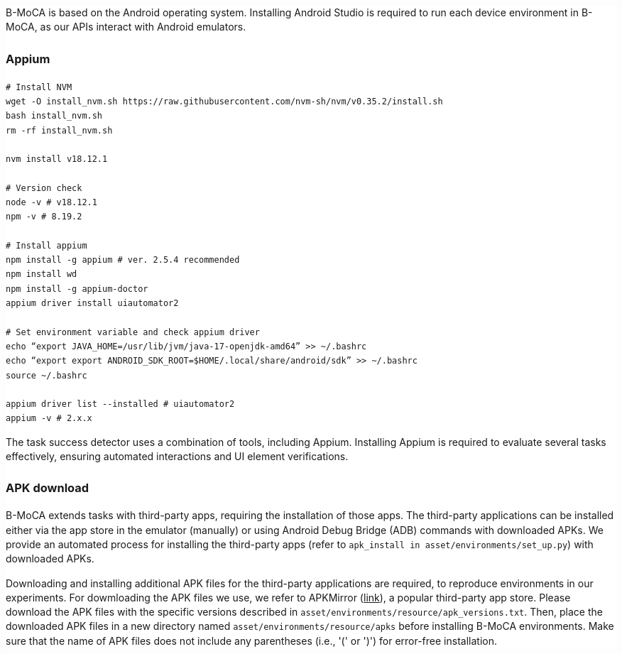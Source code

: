 B-MoCA is based on the Android operating system. 
Installing Android Studio is required to run each device environment in B-MoCA, as our APIs interact with Android emulators.

### Appium

```
# Install NVM
wget -O install_nvm.sh https://raw.githubusercontent.com/nvm-sh/nvm/v0.35.2/install.sh
bash install_nvm.sh
rm -rf install_nvm.sh

nvm install v18.12.1

# Version check
node -v # v18.12.1
npm -v # 8.19.2

# Install appium
npm install -g appium # ver. 2.5.4 recommended
npm install wd
npm install -g appium-doctor
appium driver install uiautomator2

# Set environment variable and check appium driver
echo “export JAVA_HOME=/usr/lib/jvm/java-17-openjdk-amd64” >> ~/.bashrc 
echo “export export ANDROID_SDK_ROOT=$HOME/.local/share/android/sdk” >> ~/.bashrc 
source ~/.bashrc

appium driver list --installed # uiautomator2 
appium -v # 2.x.x
```

The task success detector uses a combination of tools, including Appium. 
Installing Appium is required to evaluate several tasks effectively, ensuring automated interactions and UI element verifications.


### APK download

B-MoCA extends tasks with third-party apps, requiring the installation of those apps. 
The third-party applications can be installed either via the app store in the emulator (manually) or using Android Debug Bridge (ADB) commands with downloaded APKs. 
We provide an automated process for installing the third-party apps (refer to ```apk_install in asset/environments/set_up.py```) with downloaded APKs.

Downloading and installing additional APK files for the third-party applications are required, to reproduce environments in our experiments. 
For dowmloading the APK files we use, we refer to APKMirror (<a href="https://www.apkmirror.com/">link</a>), a popular third-party app store.
Please download the APK files with the specific versions described in ```asset/environments/resource/apk_versions.txt```. 
Then, place the downloaded APK files in a new directory named ```asset/environments/resource/apks``` before installing B-MoCA environments.
Make sure that the name of APK files does not include any parentheses (i.e., '(' or ')') for error-free installation.
